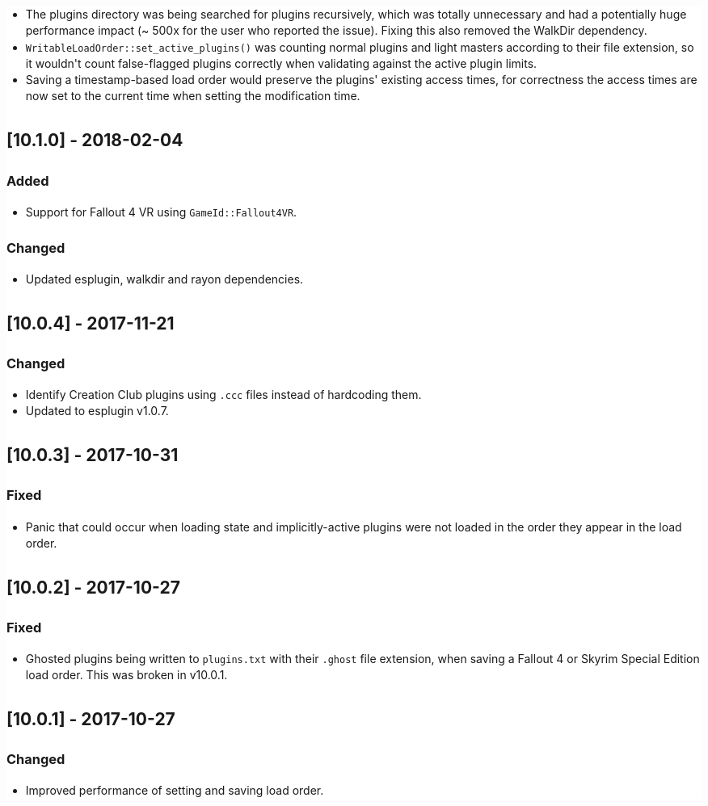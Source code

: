 - The plugins directory was being searched for plugins recursively, which was
  totally unnecessary and had a potentially huge performance impact (~ 500x for
  the user who reported the issue). Fixing this also removed the WalkDir
  dependency.
- `WritableLoadOrder::set_active_plugins()` was counting normal plugins and
  light masters according to their file extension, so it wouldn't count
  false-flagged plugins correctly when validating against the active plugin
  limits.
- Saving a timestamp-based load order would preserve the plugins' existing
  access times, for correctness the access times are now set to the current time
  when setting the modification time.

## [10.1.0] - 2018-02-04

### Added

- Support for Fallout 4 VR using `GameId::Fallout4VR`.

### Changed

- Updated esplugin, walkdir and rayon dependencies.

## [10.0.4] - 2017-11-21

### Changed

- Identify Creation Club plugins using `.ccc` files instead of hardcoding them.
- Updated to esplugin v1.0.7.

## [10.0.3] - 2017-10-31

### Fixed

- Panic that could occur when loading state and implicitly-active plugins were
  not loaded in the order they appear in the load order.

## [10.0.2] - 2017-10-27

### Fixed

- Ghosted plugins being written to `plugins.txt` with their `.ghost` file
  extension, when saving a Fallout 4 or Skyrim Special Edition load order. This
  was broken in v10.0.1.

## [10.0.1] - 2017-10-27

### Changed

- Improved performance of setting and saving load order.
